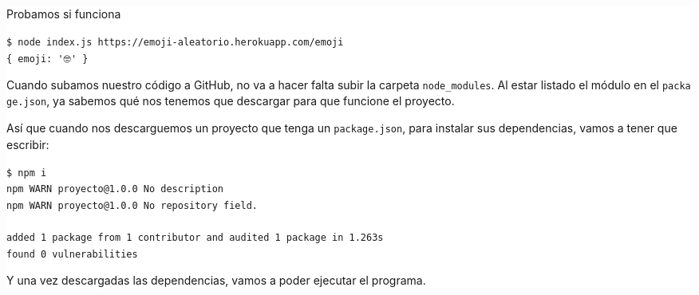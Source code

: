 Probamos si funciona

```console
$ node index.js https://emoji-aleatorio.herokuapp.com/emoji
{ emoji: '🤓' }
```

Cuando subamos nuestro código a GitHub, no va a hacer falta subir la carpeta `node_modules`. Al estar listado el módulo en el `package.json`, ya sabemos qué nos tenemos que descargar para que funcione el proyecto.

Así que cuando nos descarguemos un proyecto que tenga un `package.json`, para instalar sus dependencias, vamos a tener que escribir:

```console
$ npm i
npm WARN proyecto@1.0.0 No description
npm WARN proyecto@1.0.0 No repository field.

added 1 package from 1 contributor and audited 1 package in 1.263s
found 0 vulnerabilities
```

Y una vez descargadas las dependencias, vamos a poder ejecutar el programa.
